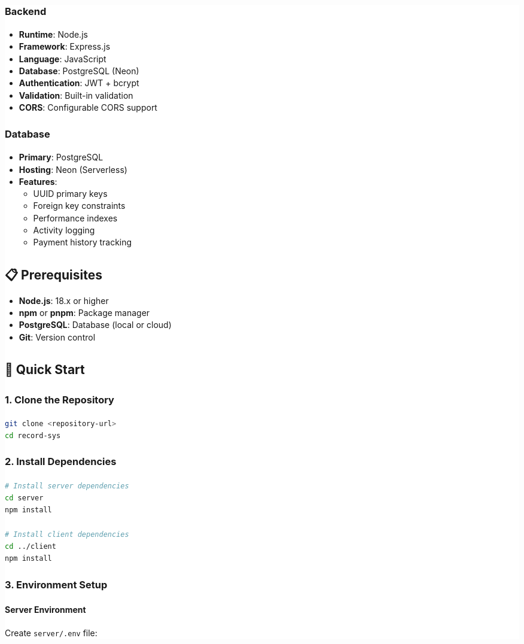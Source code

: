 ### Backend
- **Runtime**: Node.js
- **Framework**: Express.js
- **Language**: JavaScript
- **Database**: PostgreSQL (Neon)
- **Authentication**: JWT + bcrypt
- **Validation**: Built-in validation
- **CORS**: Configurable CORS support

### Database
- **Primary**: PostgreSQL
- **Hosting**: Neon (Serverless)
- **Features**: 
  - UUID primary keys
  - Foreign key constraints
  - Performance indexes
  - Activity logging
  - Payment history tracking

## 📋 Prerequisites

- **Node.js**: 18.x or higher
- **npm** or **pnpm**: Package manager
- **PostgreSQL**: Database (local or cloud)
- **Git**: Version control

## 🚀 Quick Start

### 1. Clone the Repository

```bash
git clone <repository-url>
cd record-sys
```

### 2. Install Dependencies

```bash
# Install server dependencies
cd server
npm install

# Install client dependencies
cd ../client
npm install
```

### 3. Environment Setup

#### Server Environment
Create `server/.env` file:
